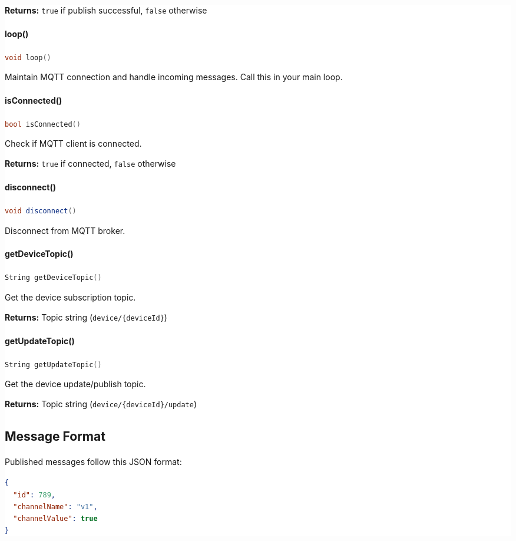 **Returns:** `true` if publish successful, `false` otherwise

#### loop()

```cpp
void loop()
```

Maintain MQTT connection and handle incoming messages. Call this in your main loop.

#### isConnected()

```cpp
bool isConnected()
```

Check if MQTT client is connected.

**Returns:** `true` if connected, `false` otherwise

#### disconnect()

```cpp
void disconnect()
```

Disconnect from MQTT broker.

#### getDeviceTopic()

```cpp
String getDeviceTopic()
```

Get the device subscription topic.

**Returns:** Topic string (`device/{deviceId}`)

#### getUpdateTopic()

```cpp
String getUpdateTopic()
```

Get the device update/publish topic.

**Returns:** Topic string (`device/{deviceId}/update`)

## Message Format

Published messages follow this JSON format:

```json
{
  "id": 789,
  "channelName": "v1",
  "channelValue": true
}
```

